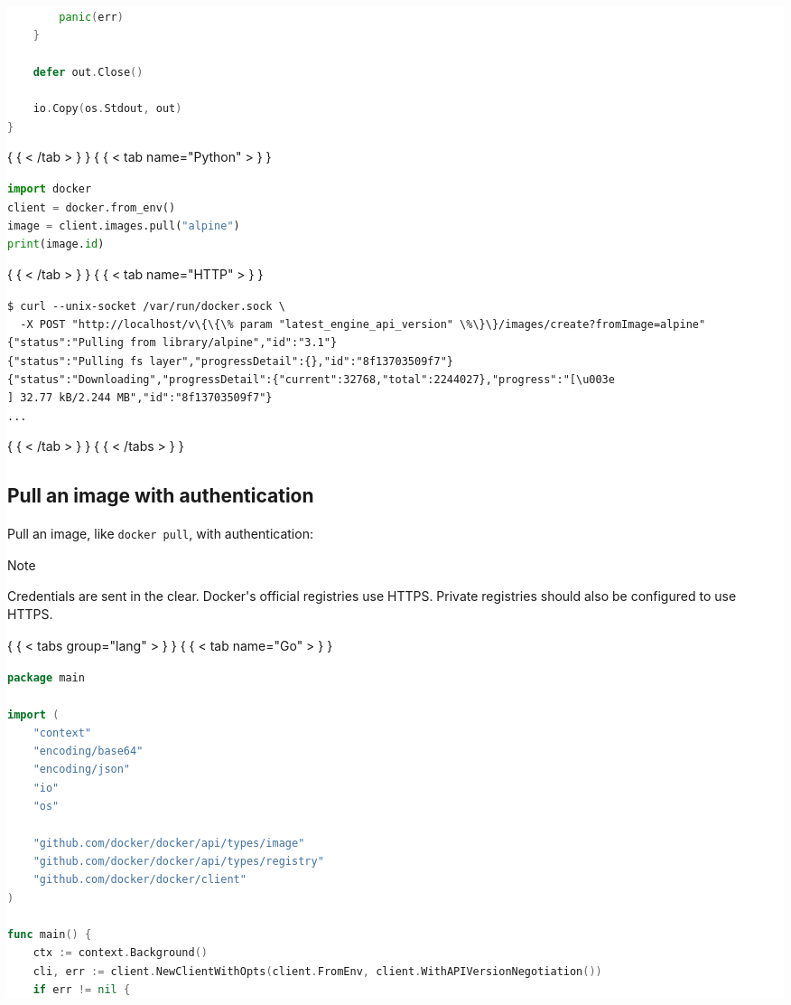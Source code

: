 ```go
		panic(err)
	}

	defer out.Close()

	io.Copy(os.Stdout, out)
}
```

{ { < /tab > } }
{ { < tab name="Python" > } }

```python
import docker
client = docker.from_env()
image = client.images.pull("alpine")
print(image.id)
```

{ { < /tab > } }
{ { < tab name="HTTP" > } }

```console
$ curl --unix-socket /var/run/docker.sock \
  -X POST "http://localhost/v\{\{\% param "latest_engine_api_version" \%\}\}/images/create?fromImage=alpine"
{"status":"Pulling from library/alpine","id":"3.1"}
{"status":"Pulling fs layer","progressDetail":{},"id":"8f13703509f7"}
{"status":"Downloading","progressDetail":{"current":32768,"total":2244027},"progress":"[\u003e                                                  ] 32.77 kB/2.244 MB","id":"8f13703509f7"}
...
```

{ { < /tab > } }
{ { < /tabs > } }

## Pull an image with authentication

Pull an image, like `docker pull`, with authentication:

> [!NOTE]
>
> Credentials are sent in the clear. Docker's official registries use
> HTTPS. Private registries should also be configured to use HTTPS.

{ { < tabs group="lang" > } }
{ { < tab name="Go" > } }

```go
package main

import (
	"context"
	"encoding/base64"
	"encoding/json"
	"io"
	"os"

	"github.com/docker/docker/api/types/image"
	"github.com/docker/docker/api/types/registry"
	"github.com/docker/docker/client"
)

func main() {
	ctx := context.Background()
	cli, err := client.NewClientWithOpts(client.FromEnv, client.WithAPIVersionNegotiation())
	if err != nil {
```